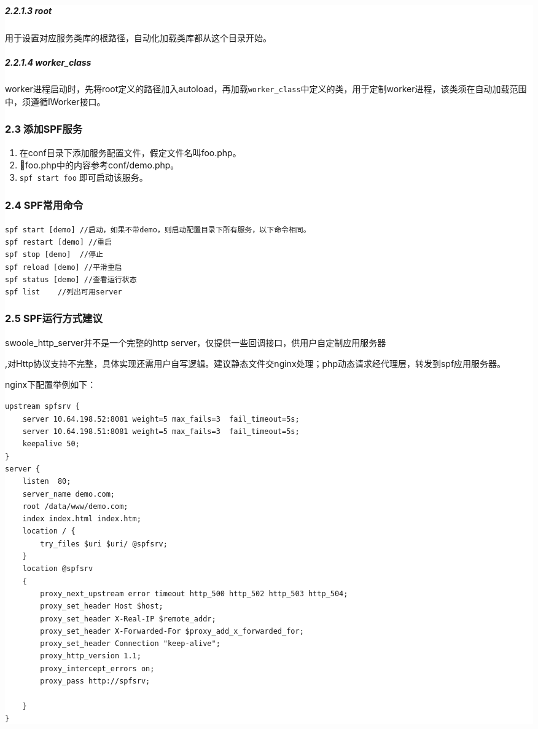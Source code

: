 ##### 2.2.1.3 root

用于设置对应服务类库的根路径，自动化加载类库都从这个目录开始。

##### 2.2.1.4 worker_class

worker进程启动时，先将root定义的路径加入autoload，再加载`worker_class`中定义的类，用于定制worker进程，该类须在自动加载范围中，须遵循IWorker接口。

### 2.3 添加SPF服务

1. 在conf目录下添加服务配置文件，假定文件名叫foo.php。
2. foo.php中的内容参考conf/demo.php。
3. `spf start foo` 即可启动该服务。​



### 2.4 SPF常用命令

``` shell
spf start [demo] //启动，如果不带demo，则启动配置目录下所有服务，以下命令相同。
spf restart [demo] //重启
spf stop [demo]  //停止
spf reload [demo] //平滑重启
spf status [demo] //查看运行状态
spf list    //列出可用server
```



### 2.5 SPF运行方式建议

swoole_http_server并不是一个完整的http server，仅提供一些回调接口，供用户自定制应用服务器

,对Http协议支持不完整，具体实现还需用户自写逻辑。建议静态文件交nginx处理；php动态请求经代理层，转发到spf应用服务器。

nginx下配置举例如下：

``` nginx
upstream spfsrv {
    server 10.64.198.52:8081 weight=5 max_fails=3  fail_timeout=5s;
    server 10.64.198.51:8081 weight=5 max_fails=3  fail_timeout=5s;
    keepalive 50;
}
server {
	listen  80;
	server_name demo.com;
    root /data/www/demo.com;
    index index.html index.htm;
    location / {
    	try_files $uri $uri/ @spfsrv;
    }
    location @spfsrv
    {
        proxy_next_upstream error timeout http_500 http_502 http_503 http_504;
        proxy_set_header Host $host;
        proxy_set_header X-Real-IP $remote_addr;
        proxy_set_header X-Forwarded-For $proxy_add_x_forwarded_for;
        proxy_set_header Connection "keep-alive";
        proxy_http_version 1.1;
        proxy_intercept_errors on;
        proxy_pass http://spfsrv;

    }
}
```
